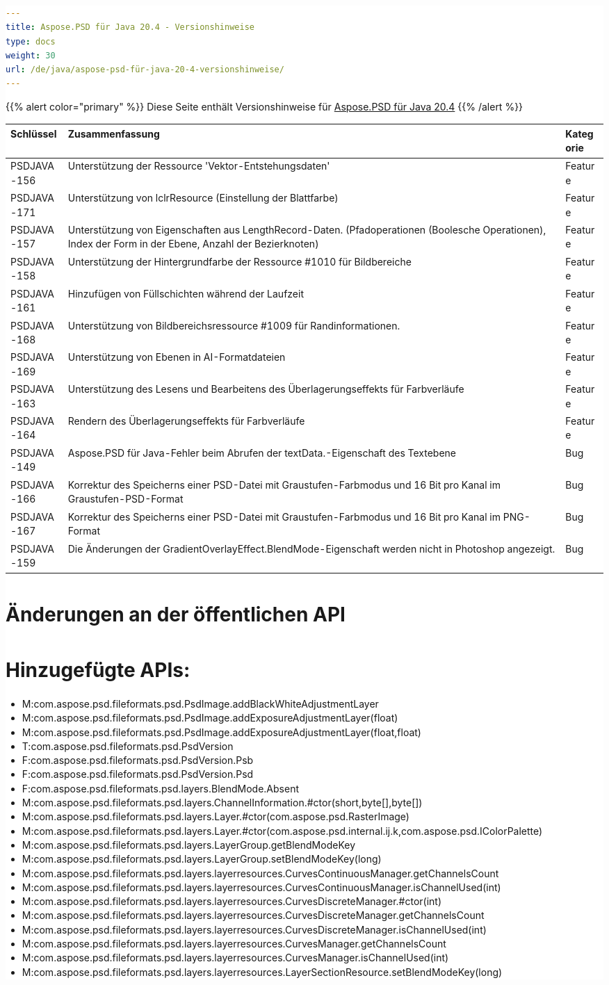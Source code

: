 ```yaml
---
title: Aspose.PSD für Java 20.4 - Versionshinweise
type: docs
weight: 30
url: /de/java/aspose-psd-für-java-20-4-versionshinweise/
---
```


{{% alert color="primary" %}} Diese Seite enthält Versionshinweise für [Aspose.PSD für Java 20.4](https://downloads.aspose.com/psd/java/new-releases/aspose.psd-für-java-20.4/) {{% /alert %}}

|**Schlüssel**|**Zusammenfassung**|**Kategorie**|
| :- | :- | :- |
|PSDJAVA-156|Unterstützung der Ressource 'Vektor-Entstehungsdaten'|Feature|
|PSDJAVA-171|Unterstützung von lclrResource (Einstellung der Blattfarbe)|Feature|
|PSDJAVA-157|Unterstützung von Eigenschaften aus LengthRecord-Daten. (Pfadoperationen (Boolesche Operationen), Index der Form in der Ebene, Anzahl der Bezierknoten)|Feature|
|PSDJAVA-158|Unterstützung der Hintergrundfarbe der Ressource #1010 für Bildbereiche|Feature|
|PSDJAVA-161|Hinzufügen von Füllschichten während der Laufzeit|Feature|
|PSDJAVA-168|Unterstützung von Bildbereichsressource #1009 für Randinformationen.|Feature|
|PSDJAVA-169|Unterstützung von Ebenen in AI-Formatdateien|Feature|
|PSDJAVA-163|Unterstützung des Lesens und Bearbeitens des Überlagerungseffekts für Farbverläufe|Feature|
|PSDJAVA-164|Rendern des Überlagerungseffekts für Farbverläufe|Feature|
|PSDJAVA-149|Aspose.PSD für Java-Fehler beim Abrufen der textData.-Eigenschaft des Textebene|Bug|
|PSDJAVA-166|Korrektur des Speicherns einer PSD-Datei mit Graustufen-Farbmodus und 16 Bit pro Kanal im Graustufen-PSD-Format|Bug|
|PSDJAVA-167|Korrektur des Speicherns einer PSD-Datei mit Graustufen-Farbmodus und 16 Bit pro Kanal im PNG-Format|Bug|
|PSDJAVA-159|Die Änderungen der GradientOverlayEffect.BlendMode-Eigenschaft werden nicht in Photoshop angezeigt.|Bug|

# **Änderungen an der öffentlichen API**
# **Hinzugefügte APIs:**
- M:com.aspose.psd.fileformats.psd.PsdImage.addBlackWhiteAdjustmentLayer
- M:com.aspose.psd.fileformats.psd.PsdImage.addExposureAdjustmentLayer(float)
- M:com.aspose.psd.fileformats.psd.PsdImage.addExposureAdjustmentLayer(float,float)
- T:com.aspose.psd.fileformats.psd.PsdVersion
- F:com.aspose.psd.fileformats.psd.PsdVersion.Psb
- F:com.aspose.psd.fileformats.psd.PsdVersion.Psd
- F:com.aspose.psd.fileformats.psd.layers.BlendMode.Absent
- M:com.aspose.psd.fileformats.psd.layers.ChannelInformation.#ctor(short,byte[],byte[])
- M:com.aspose.psd.fileformats.psd.layers.Layer.#ctor(com.aspose.psd.RasterImage)
- M:com.aspose.psd.fileformats.psd.layers.Layer.#ctor(com.aspose.psd.internal.ij.k,com.aspose.psd.IColorPalette)
- M:com.aspose.psd.fileformats.psd.layers.LayerGroup.getBlendModeKey
- M:com.aspose.psd.fileformats.psd.layers.LayerGroup.setBlendModeKey(long)
- M:com.aspose.psd.fileformats.psd.layers.layerresources.CurvesContinuousManager.getChannelsCount
- M:com.aspose.psd.fileformats.psd.layers.layerresources.CurvesContinuousManager.isChannelUsed(int)
- M:com.aspose.psd.fileformats.psd.layers.layerresources.CurvesDiscreteManager.#ctor(int)
- M:com.aspose.psd.fileformats.psd.layers.layerresources.CurvesDiscreteManager.getChannelsCount
- M:com.aspose.psd.fileformats.psd.layers.layerresources.CurvesDiscreteManager.isChannelUsed(int)
- M:com.aspose.psd.fileformats.psd.layers.layerresources.CurvesManager.getChannelsCount
- M:com.aspose.psd.fileformats.psd.layers.layerresources.CurvesManager.isChannelUsed(int)
- M:com.aspose.psd.fileformats.psd.layers.layerresources.LayerSectionResource.setBlendModeKey(long)